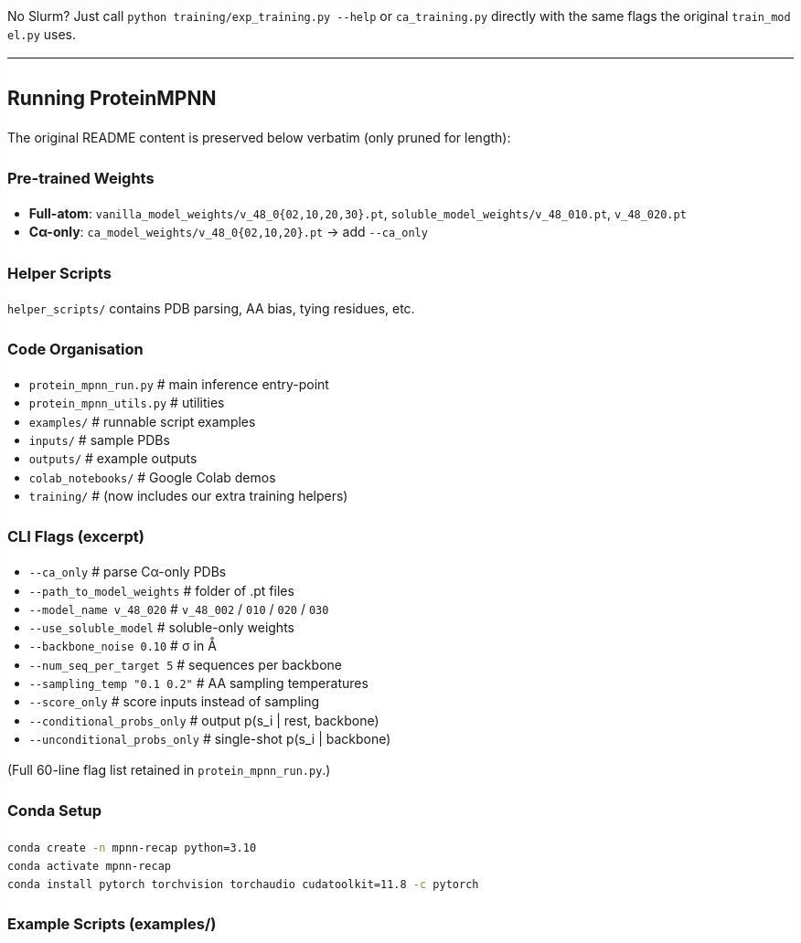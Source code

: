No Slurm? Just call `python training/exp_training.py --help` or `ca_training.py` directly with the same flags the original `train_model.py` uses.

-----

## Running ProteinMPNN

The original README content is preserved below verbatim (only pruned for length):

### Pre-trained Weights

  * **Full-atom**: `vanilla_model_weights/v_48_0{02,10,20,30}.pt`, `soluble_model_weights/v_48_010.pt`, `v_48_020.pt`
  * **Cα-only**: `ca_model_weights/v_48_0{02,10,20}.pt` → add `--ca_only`

### Helper Scripts

`helper_scripts/` contains PDB parsing, AA bias, tying residues, etc.

### Code Organisation

  * `protein_mpnn_run.py` \# main inference entry-point
  * `protein_mpnn_utils.py` \# utilities
  * `examples/` \# runnable script examples
  * `inputs/` \# sample PDBs
  * `outputs/` \# example outputs
  * `colab_notebooks/` \# Google Colab demos
  * `training/` \# (now includes our extra training helpers)

### CLI Flags (excerpt)

  * `--ca_only` \# parse Cα-only PDBs
  * `--path_to_model_weights` \# folder of .pt files
  * `--model_name v_48_020` \# `v_48_002` / `010` / `020` / `030`
  * `--use_soluble_model` \# soluble-only weights
  * `--backbone_noise 0.10` \# σ in Å
  * `--num_seq_per_target 5` \# sequences per backbone
  * `--sampling_temp "0.1 0.2"` \# AA sampling temperatures
  * `--score_only` \# score inputs instead of sampling
  * `--conditional_probs_only` \# output p(s\_i | rest, backbone)
  * `--unconditional_probs_only` \# single-shot p(s\_i | backbone)

(Full 60-line flag list retained in `protein_mpnn_run.py`.)

### Conda Setup

```bash
conda create -n mpnn-recap python=3.10
conda activate mpnn-recap
conda install pytorch torchvision torchaudio cudatoolkit=11.8 -c pytorch
```

### Example Scripts (examples/)
